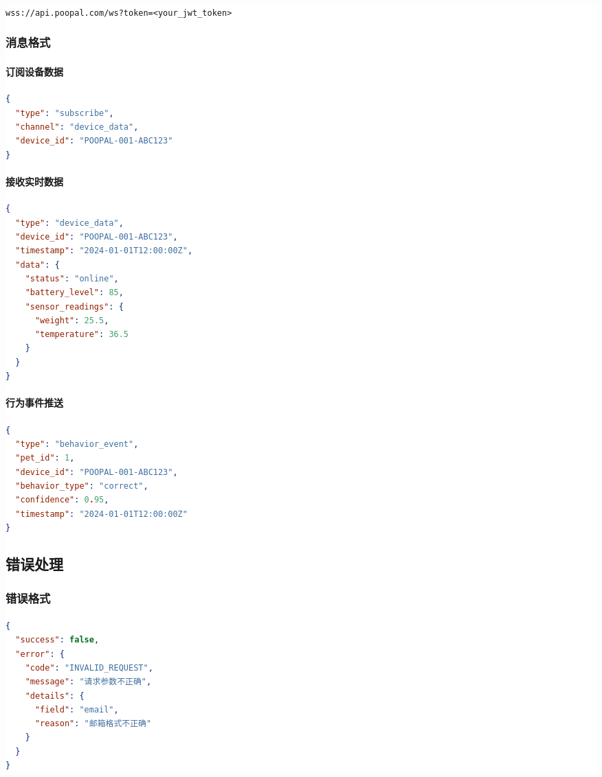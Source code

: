 ```
wss://api.poopal.com/ws?token=<your_jwt_token>
```

### 消息格式

#### 订阅设备数据

```json
{
  "type": "subscribe",
  "channel": "device_data",
  "device_id": "POOPAL-001-ABC123"
}
```

#### 接收实时数据

```json
{
  "type": "device_data",
  "device_id": "POOPAL-001-ABC123",
  "timestamp": "2024-01-01T12:00:00Z",
  "data": {
    "status": "online",
    "battery_level": 85,
    "sensor_readings": {
      "weight": 25.5,
      "temperature": 36.5
    }
  }
}
```

#### 行为事件推送

```json
{
  "type": "behavior_event",
  "pet_id": 1,
  "device_id": "POOPAL-001-ABC123",
  "behavior_type": "correct",
  "confidence": 0.95,
  "timestamp": "2024-01-01T12:00:00Z"
}
```

## 错误处理

### 错误格式

```json
{
  "success": false,
  "error": {
    "code": "INVALID_REQUEST",
    "message": "请求参数不正确",
    "details": {
      "field": "email",
      "reason": "邮箱格式不正确"
    }
  }
}
```
